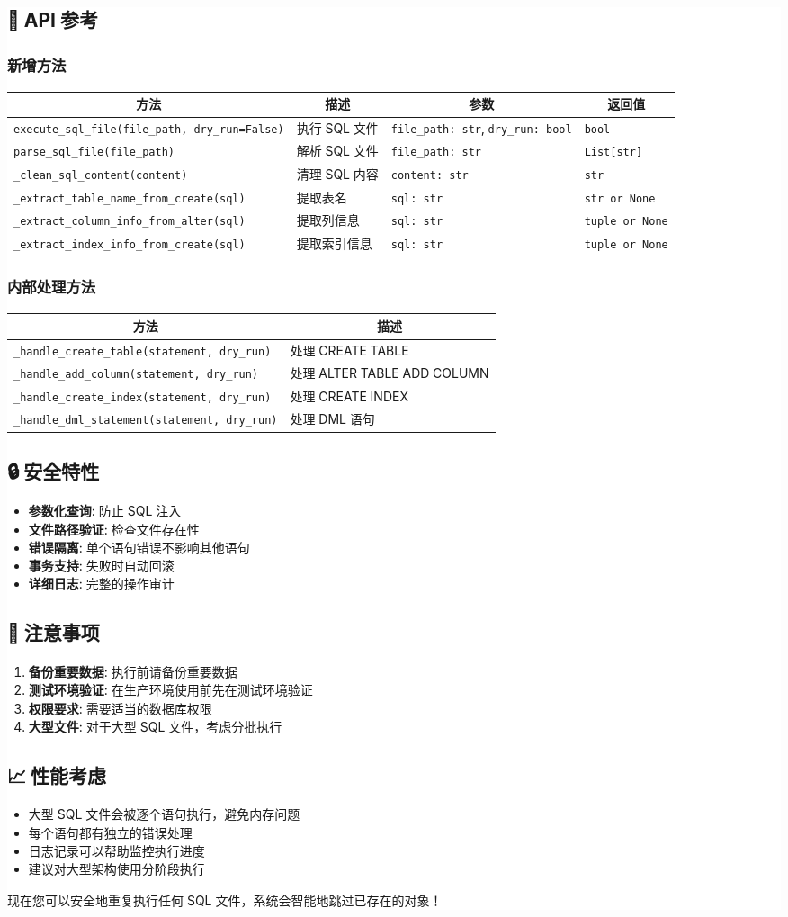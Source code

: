 ## 📝 API 参考

### 新增方法

| 方法 | 描述 | 参数 | 返回值 |
|------|------|------|--------|
| `execute_sql_file(file_path, dry_run=False)` | 执行 SQL 文件 | `file_path: str`, `dry_run: bool` | `bool` |
| `parse_sql_file(file_path)` | 解析 SQL 文件 | `file_path: str` | `List[str]` |
| `_clean_sql_content(content)` | 清理 SQL 内容 | `content: str` | `str` |
| `_extract_table_name_from_create(sql)` | 提取表名 | `sql: str` | `str or None` |
| `_extract_column_info_from_alter(sql)` | 提取列信息 | `sql: str` | `tuple or None` |
| `_extract_index_info_from_create(sql)` | 提取索引信息 | `sql: str` | `tuple or None` |

### 内部处理方法

| 方法 | 描述 |
|------|------|
| `_handle_create_table(statement, dry_run)` | 处理 CREATE TABLE |
| `_handle_add_column(statement, dry_run)` | 处理 ALTER TABLE ADD COLUMN |
| `_handle_create_index(statement, dry_run)` | 处理 CREATE INDEX |
| `_handle_dml_statement(statement, dry_run)` | 处理 DML 语句 |

## 🔒 安全特性

- **参数化查询**: 防止 SQL 注入
- **文件路径验证**: 检查文件存在性
- **错误隔离**: 单个语句错误不影响其他语句
- **事务支持**: 失败时自动回滚
- **详细日志**: 完整的操作审计

## 🚨 注意事项

1. **备份重要数据**: 执行前请备份重要数据
2. **测试环境验证**: 在生产环境使用前先在测试环境验证
3. **权限要求**: 需要适当的数据库权限
4. **大型文件**: 对于大型 SQL 文件，考虑分批执行

## 📈 性能考虑

- 大型 SQL 文件会被逐个语句执行，避免内存问题
- 每个语句都有独立的错误处理
- 日志记录可以帮助监控执行进度
- 建议对大型架构使用分阶段执行

现在您可以安全地重复执行任何 SQL 文件，系统会智能地跳过已存在的对象！